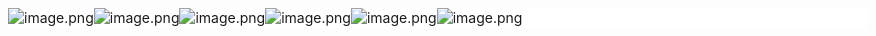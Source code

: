 ![image.png](https://cdn.nlark.com/yuque/0/2022/png/26314652/1669973753404-a7119f99-1ada-4de1-a40a-c33552a98312.png#averageHue=%23f6f8f5&clientId=u3c50f81f-9c0c-4&crop=0&crop=0&crop=1&crop=1&from=paste&height=390&id=u8cc62833&margin=%5Bobject%20Object%5D&name=image.png&originHeight=780&originWidth=1504&originalType=binary&ratio=1&rotation=0&showTitle=false&size=397569&status=done&style=none&taskId=ue9863265-e30f-4e7f-a33a-f69f82ae99e&title=&width=752)![image.png](https://cdn.nlark.com/yuque/0/2022/png/26314652/1669973765824-b6006e6c-53ca-4189-878c-209412fb35d4.png#averageHue=%23d4ddde&clientId=u3c50f81f-9c0c-4&crop=0&crop=0&crop=1&crop=1&from=paste&height=370&id=u0ebbd419&margin=%5Bobject%20Object%5D&name=image.png&originHeight=740&originWidth=1512&originalType=binary&ratio=1&rotation=0&showTitle=false&size=467797&status=done&style=none&taskId=ua8bea798-9d00-43e7-b403-bb548ce5b6e&title=&width=756)![image.png](https://cdn.nlark.com/yuque/0/2022/png/26314652/1669973787981-663cc257-8517-4f2f-afba-84e91cadd07b.png#averageHue=%23f7f9f6&clientId=u3c50f81f-9c0c-4&crop=0&crop=0&crop=1&crop=1&from=paste&height=275&id=u9f29be5f&margin=%5Bobject%20Object%5D&name=image.png&originHeight=550&originWidth=1492&originalType=binary&ratio=1&rotation=0&showTitle=false&size=303081&status=done&style=none&taskId=ud3e55abd-e4c8-49a3-af0e-826a4cf452f&title=&width=746)![image.png](https://cdn.nlark.com/yuque/0/2022/png/26314652/1669973811814-e50aa1b8-c177-4123-83d0-61400729b774.png#averageHue=%23d4dee2&clientId=u3c50f81f-9c0c-4&crop=0&crop=0&crop=1&crop=1&from=paste&height=328&id=ucd7a8b74&margin=%5Bobject%20Object%5D&name=image.png&originHeight=656&originWidth=1488&originalType=binary&ratio=1&rotation=0&showTitle=false&size=551375&status=done&style=none&taskId=u9bd3d7e5-2061-4d25-b4cc-940faf5459d&title=&width=744)![image.png](https://cdn.nlark.com/yuque/0/2022/png/26314652/1669973843967-aa2e2ddb-5684-43a2-86c5-83c6b156b916.png#averageHue=%23c3d7ec&clientId=u3c50f81f-9c0c-4&crop=0&crop=0&crop=1&crop=1&from=paste&height=350&id=u31dee0e7&margin=%5Bobject%20Object%5D&name=image.png&originHeight=700&originWidth=1498&originalType=binary&ratio=1&rotation=0&showTitle=false&size=556234&status=done&style=none&taskId=ud10657e8-021c-49ee-9929-964d78a5617&title=&width=749)![image.png](https://cdn.nlark.com/yuque/0/2022/png/26314652/1669973859447-4dbb7d69-23b7-4505-8a59-571ad43c16a4.png#averageHue=%23e0ebee&clientId=u3c50f81f-9c0c-4&crop=0&crop=0&crop=1&crop=1&from=paste&height=307&id=u4802949d&margin=%5Bobject%20Object%5D&name=image.png&originHeight=614&originWidth=1526&originalType=binary&ratio=1&rotation=0&showTitle=false&size=472970&status=done&style=none&taskId=u45e86a29-5dd7-4370-bba2-b796acc9d54&title=&width=763)
